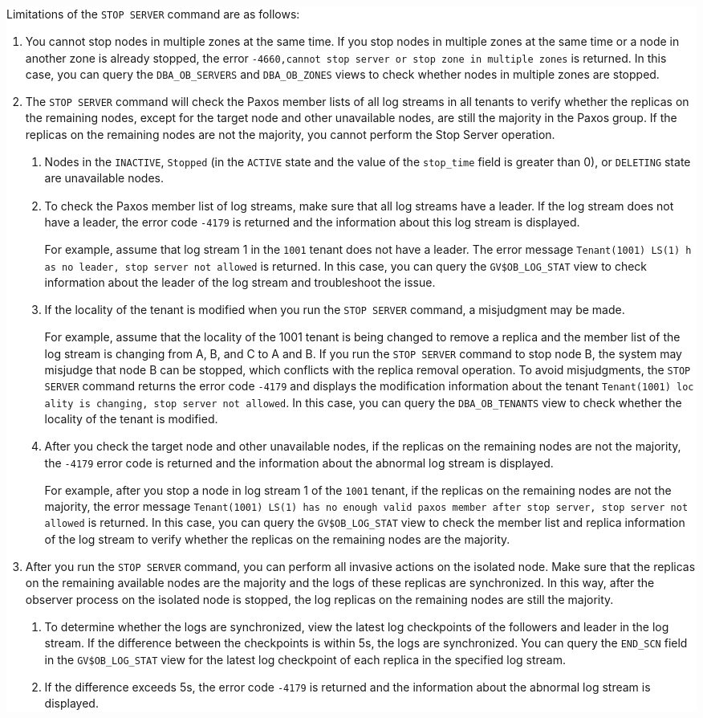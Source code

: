 Limitations of the `STOP SERVER` command are as follows:

1. You cannot stop nodes in multiple zones at the same time. If you stop nodes in multiple zones at the same time or a node in another zone is already stopped, the error `-4660,cannot stop server or stop zone in multiple zones` is returned. In this case, you can query the `DBA_OB_SERVERS` and `DBA_OB_ZONES` views to check whether nodes in multiple zones are stopped.

2. The `STOP SERVER` command will check the Paxos member lists of all log streams in all tenants to verify whether the replicas on the remaining nodes, except for the target node and other unavailable nodes, are still the majority in the Paxos group. If the replicas on the remaining nodes are not the majority, you cannot perform the Stop Server operation.

   1. Nodes in the `INACTIVE`, `Stopped` (in the `ACTIVE` state and the value of the `stop_time` field is greater than 0), or `DELETING` state are unavailable nodes.

   2. To check the Paxos member list of log streams, make sure that all log streams have a leader. If the log stream does not have a leader, the error code `-4179` is returned and the information about this log stream is displayed.

      For example, assume that log stream 1 in the `1001` tenant does not have a leader. The error message `Tenant(1001) LS(1) has no leader, stop server not allowed` is returned. In this case, you can query the `GV$OB_LOG_STAT` view to check information about the leader of the log stream and troubleshoot the issue.

   3. If the locality of the tenant is modified when you run the `STOP SERVER` command, a misjudgment may be made.

      For example, assume that the locality of the 1001 tenant is being changed to remove a replica and the member list of the log stream is changing from A, B, and C to A and B. If you run the `STOP SERVER` command to stop node B, the system may misjudge that node B can be stopped, which conflicts with the replica removal operation. To avoid misjudgments, the `STOP SERVER` command returns the error code `-4179` and displays the modification information about the tenant `Tenant(1001) locality is changing, stop server not allowed`. In this case, you can query the `DBA_OB_TENANTS` view to check whether the locality of the tenant is modified.

   4. After you check the target node and other unavailable nodes, if the replicas on the remaining nodes are not the majority, the `-4179` error code is returned and the information about the abnormal log stream is displayed.

      For example, after you stop a node in log stream 1 of the `1001` tenant, if the replicas on the remaining nodes are not the majority, the error message `Tenant(1001) LS(1) has no enough valid paxos member after stop server, stop server not allowed` is returned. In this case, you can query the `GV$OB_LOG_STAT` view to check the member list and replica information of the log stream to verify whether the replicas on the remaining nodes are the majority.

3. After you run the `STOP SERVER` command, you can perform all invasive actions on the isolated node. Make sure that the replicas on the remaining available nodes are the majority and the logs of these replicas are synchronized. In this way, after the observer process on the isolated node is stopped, the log replicas on the remaining nodes are still the majority.

   1. To determine whether the logs are synchronized, view the latest log checkpoints of the followers and leader in the log stream. If the difference between the checkpoints is within 5s, the logs are synchronized. You can query the `END_SCN` field in the `GV$OB_LOG_STAT` view for the latest log checkpoint of each replica in the specified log stream.

   2. If the difference exceeds 5s, the error code `-4179` is returned and the information about the abnormal log stream is displayed.
